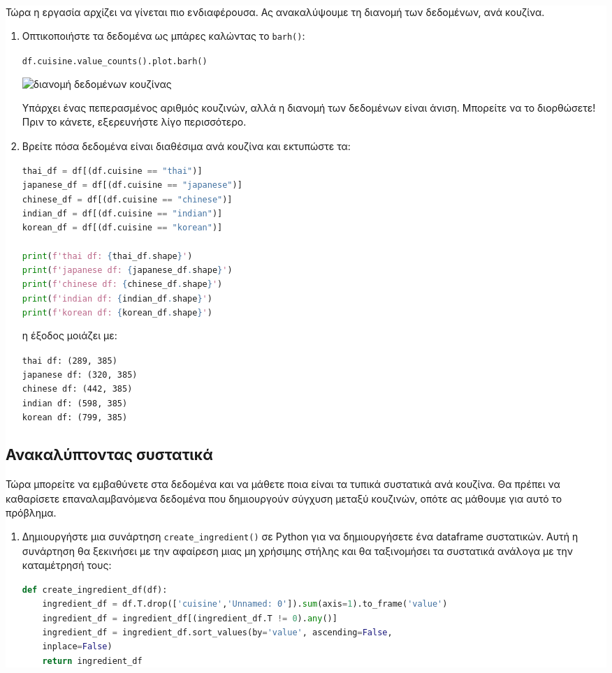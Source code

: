 Τώρα η εργασία αρχίζει να γίνεται πιο ενδιαφέρουσα. Ας ανακαλύψουμε τη διανομή των δεδομένων, ανά κουζίνα.

1. Οπτικοποιήστε τα δεδομένα ως μπάρες καλώντας το `barh()`:

    ```python
    df.cuisine.value_counts().plot.barh()
    ```

    ![διανομή δεδομένων κουζίνας](../../../../4-Classification/1-Introduction/images/cuisine-dist.png)

    Υπάρχει ένας πεπερασμένος αριθμός κουζινών, αλλά η διανομή των δεδομένων είναι άνιση. Μπορείτε να το διορθώσετε! Πριν το κάνετε, εξερευνήστε λίγο περισσότερο.

1. Βρείτε πόσα δεδομένα είναι διαθέσιμα ανά κουζίνα και εκτυπώστε τα:

    ```python
    thai_df = df[(df.cuisine == "thai")]
    japanese_df = df[(df.cuisine == "japanese")]
    chinese_df = df[(df.cuisine == "chinese")]
    indian_df = df[(df.cuisine == "indian")]
    korean_df = df[(df.cuisine == "korean")]
    
    print(f'thai df: {thai_df.shape}')
    print(f'japanese df: {japanese_df.shape}')
    print(f'chinese df: {chinese_df.shape}')
    print(f'indian df: {indian_df.shape}')
    print(f'korean df: {korean_df.shape}')
    ```

    η έξοδος μοιάζει με:

    ```output
    thai df: (289, 385)
    japanese df: (320, 385)
    chinese df: (442, 385)
    indian df: (598, 385)
    korean df: (799, 385)
    ```

## Ανακαλύπτοντας συστατικά

Τώρα μπορείτε να εμβαθύνετε στα δεδομένα και να μάθετε ποια είναι τα τυπικά συστατικά ανά κουζίνα. Θα πρέπει να καθαρίσετε επαναλαμβανόμενα δεδομένα που δημιουργούν σύγχυση μεταξύ κουζινών, οπότε ας μάθουμε για αυτό το πρόβλημα.

1. Δημιουργήστε μια συνάρτηση `create_ingredient()` σε Python για να δημιουργήσετε ένα dataframe συστατικών. Αυτή η συνάρτηση θα ξεκινήσει με την αφαίρεση μιας μη χρήσιμης στήλης και θα ταξινομήσει τα συστατικά ανάλογα με την καταμέτρησή τους:

    ```python
    def create_ingredient_df(df):
        ingredient_df = df.T.drop(['cuisine','Unnamed: 0']).sum(axis=1).to_frame('value')
        ingredient_df = ingredient_df[(ingredient_df.T != 0).any()]
        ingredient_df = ingredient_df.sort_values(by='value', ascending=False,
        inplace=False)
        return ingredient_df
    ```
